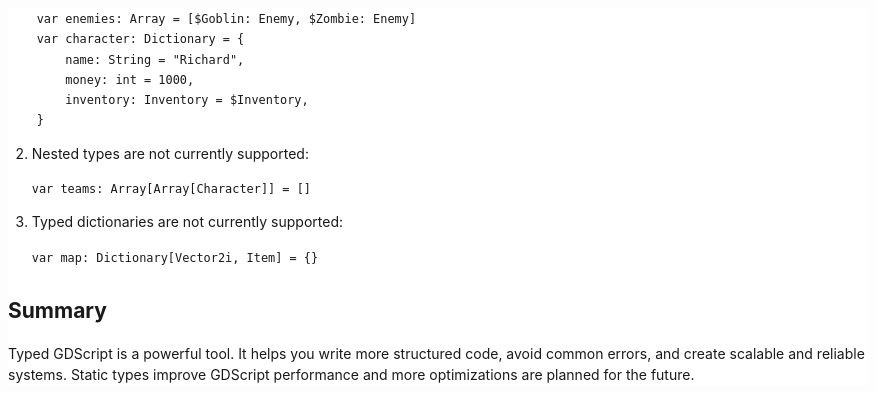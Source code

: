         var enemies: Array = [$Goblin: Enemy, $Zombie: Enemy]
        var character: Dictionary = {
            name: String = "Richard",
            money: int = 1000,
            inventory: Inventory = $Inventory,
        }

2.  Nested types are not currently supported:

        var teams: Array[Array[Character]] = []

3.  Typed dictionaries are not currently supported:

        var map: Dictionary[Vector2i, Item] = {}

## Summary

Typed GDScript is a powerful tool. It helps you write more structured
code, avoid common errors, and create scalable and reliable systems.
Static types improve GDScript performance and more optimizations are
planned for the future.
